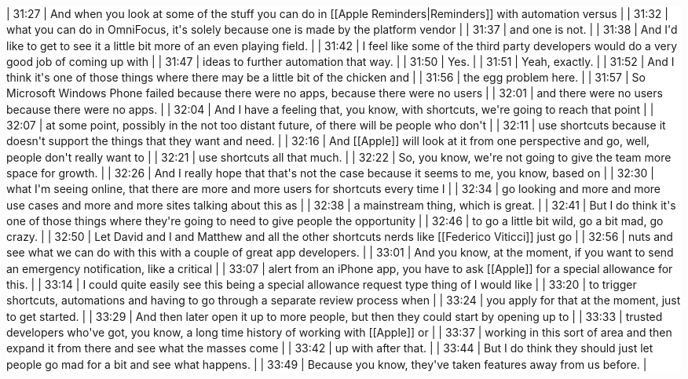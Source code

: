 | 31:27      | And when you look at some of the stuff you can do in [[Apple Reminders\|Reminders]] with automation versus                 |
| 31:32      | what you can do in OmniFocus, it's solely because one is made by the platform vendor                  |
| 31:37      | and one is not.                                                                                       |
| 31:38      | And I'd like to get to see it a little bit more of an even playing field.                             |
| 31:42      | I feel like some of the third party developers would do a very good job of coming up with             |
| 31:47      | ideas to further automation that way.                                                                 |
| 31:50      | Yes.                                                                                                  |
| 31:51      | Yeah, exactly.                                                                                        |
| 31:52      | And I think it's one of those things where there may be a little bit of the chicken and               |
| 31:56      | the egg problem here.                                                                                 |
| 31:57      | So Microsoft Windows Phone failed because there were no apps, because there were no users             |
| 32:01      | and there were no users because there were no apps.                                                   |
| 32:04      | And I have a feeling that, you know, with shortcuts, we're going to reach that point                  |
| 32:07      | at some point, possibly in the not too distant future, of there will be people who don't              |
| 32:11      | use shortcuts because it doesn't support the things that they want and need.                          |
| 32:16      | And [[Apple]] will look at it from one perspective and go, well, people don't really want to              |
| 32:21      | use shortcuts all that much.                                                                          |
| 32:22      | So, you know, we're not going to give the team more space for growth.                                 |
| 32:26      | And I really hope that that's not the case because it seems to me, you know, based on                 |
| 32:30      | what I'm seeing online, that there are more and more users for shortcuts every time I                 |
| 32:34      | go looking and more and more use cases and more and more sites talking about this as                  |
| 32:38      | a mainstream thing, which is great.                                                                   |
| 32:41      | But I do think it's one of those things where they're going to need to give people the opportunity    |
| 32:46      | to go a little bit wild, go a bit mad, go crazy.                                                      |
| 32:50      | Let David and I and Matthew and all the other shortcuts nerds like [[Federico Viticci]] just go            |
| 32:56      | nuts and see what we can do with this with a couple of great app developers.                          |
| 33:01      | And you know, at the moment, if you want to send an emergency notification, like a critical           |
| 33:07      | alert from an iPhone app, you have to ask [[Apple]] for a special allowance for this.                     |
| 33:14      | I could quite easily see this being a special allowance request type thing of I would like            |
| 33:20      | to trigger shortcuts, automations and having to go through a separate review process when             |
| 33:24      | you apply for that at the moment, just to get started.                                                |
| 33:29      | And then later open it up to more people, but then they could start by opening up to                  |
| 33:33      | trusted developers who've got, you know, a long time history of working with [[Apple]] or                 |
| 33:37      | working in this sort of area and then expand it from there and see what the masses come               |
| 33:42      | up with after that.                                                                                   |
| 33:44      | But I do think they should just let people go mad for a bit and see what happens.                     |
| 33:49      | Because you know, they've taken features away from us before.                                         |
